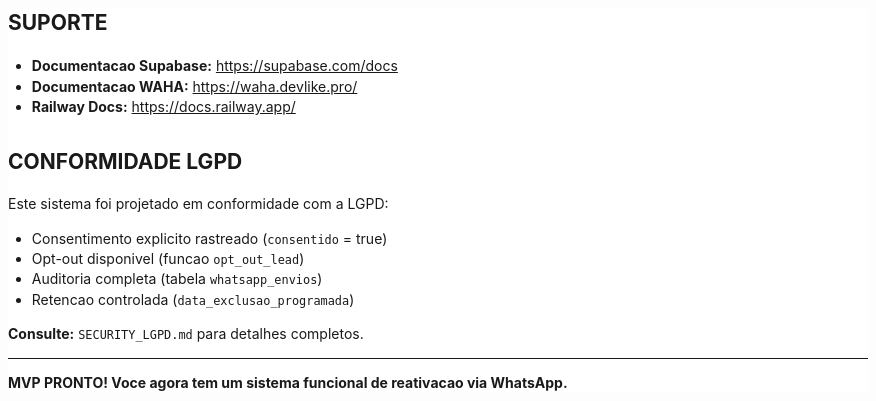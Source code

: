 
## SUPORTE

- **Documentacao Supabase:** https://supabase.com/docs
- **Documentacao WAHA:** https://waha.devlike.pro/
- **Railway Docs:** https://docs.railway.app/

## CONFORMIDADE LGPD

Este sistema foi projetado em conformidade com a LGPD:
- Consentimento explicito rastreado (`consentido` = true)
- Opt-out disponivel (funcao `opt_out_lead`)
- Auditoria completa (tabela `whatsapp_envios`)
- Retencao controlada (`data_exclusao_programada`)

**Consulte:** `SECURITY_LGPD.md` para detalhes completos.

---

**MVP PRONTO! Voce agora tem um sistema funcional de reativacao via WhatsApp.**
